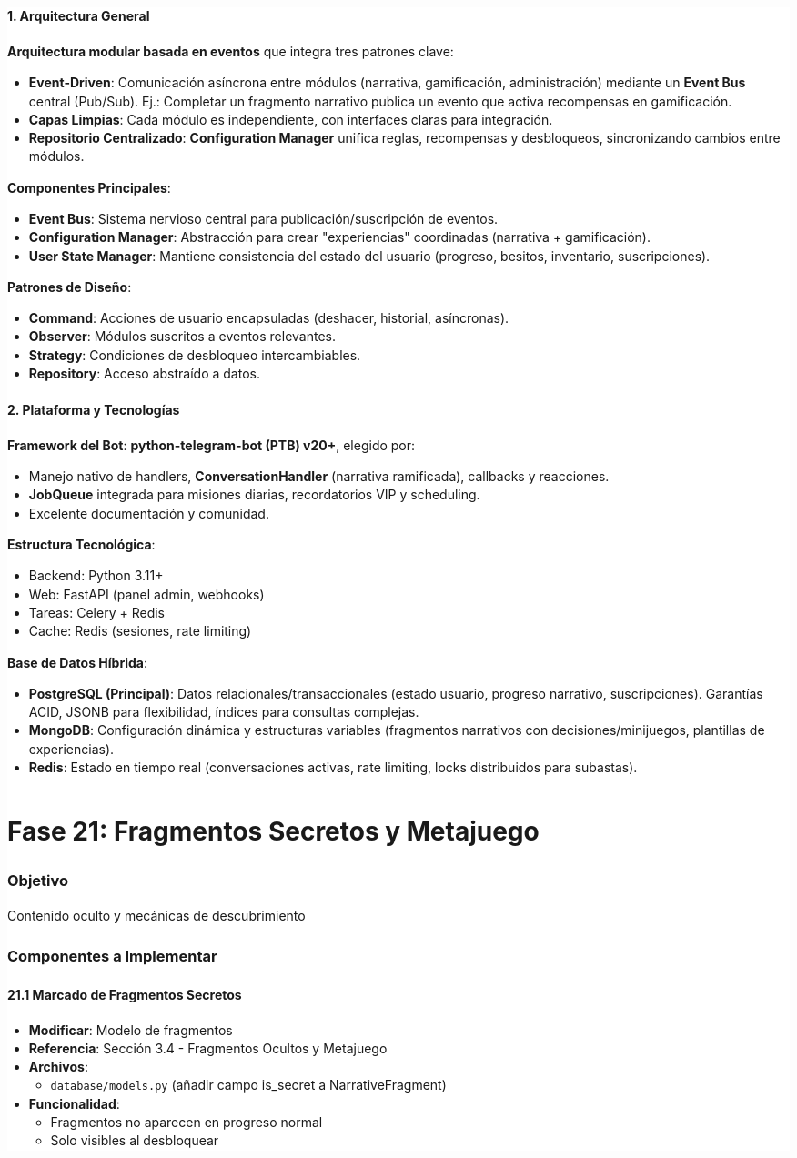 #### 1. Arquitectura General
**Arquitectura modular basada en eventos** que integra tres patrones clave:
- **Event-Driven**: Comunicación asíncrona entre módulos (narrativa, gamificación, administración) mediante un **Event Bus** central (Pub/Sub). Ej.: Completar un fragmento narrativo publica un evento que activa recompensas en gamificación.
- **Capas Limpias**: Cada módulo es independiente, con interfaces claras para integración.
- **Repositorio Centralizado**: **Configuration Manager** unifica reglas, recompensas y desbloqueos, sincronizando cambios entre módulos.

**Componentes Principales**:
- **Event Bus**: Sistema nervioso central para publicación/suscripción de eventos.
- **Configuration Manager**: Abstracción para crear "experiencias" coordinadas (narrativa + gamificación).
- **User State Manager**: Mantiene consistencia del estado del usuario (progreso, besitos, inventario, suscripciones).

**Patrones de Diseño**:
- **Command**: Acciones de usuario encapsuladas (deshacer, historial, asíncronas).
- **Observer**: Módulos suscritos a eventos relevantes.
- **Strategy**: Condiciones de desbloqueo intercambiables.
- **Repository**: Acceso abstraído a datos.

#### 2. Plataforma y Tecnologías
**Framework del Bot**: **python-telegram-bot (PTB) v20+**, elegido por:
- Manejo nativo de handlers, **ConversationHandler** (narrativa ramificada), callbacks y reacciones.
- **JobQueue** integrada para misiones diarias, recordatorios VIP y scheduling.
- Excelente documentación y comunidad.

**Estructura Tecnológica**:
- Backend: Python 3.11+
- Web: FastAPI (panel admin, webhooks)
- Tareas: Celery + Redis
- Cache: Redis (sesiones, rate limiting)

**Base de Datos Híbrida**:
- **PostgreSQL (Principal)**: Datos relacionales/transaccionales (estado usuario, progreso narrativo, suscripciones). Garantías ACID, JSONB para flexibilidad, índices para consultas complejas.
- **MongoDB**: Configuración dinámica y estructuras variables (fragmentos narrativos con decisiones/minijuegos, plantillas de experiencias).
- **Redis**: Estado en tiempo real (conversaciones activas, rate limiting, locks distribuidos para subastas).

# Fase 21: Fragmentos Secretos y Metajuego

### Objetivo
Contenido oculto y mecánicas de descubrimiento

### Componentes a Implementar

#### 21.1 Marcado de Fragmentos Secretos
- **Modificar**: Modelo de fragmentos
- **Referencia**: Sección 3.4 - Fragmentos Ocultos y Metajuego
- **Archivos**:
  - `database/models.py` (añadir campo is_secret a NarrativeFragment)
- **Funcionalidad**:
  - Fragmentos no aparecen en progreso normal
  - Solo visibles al desbloquear
